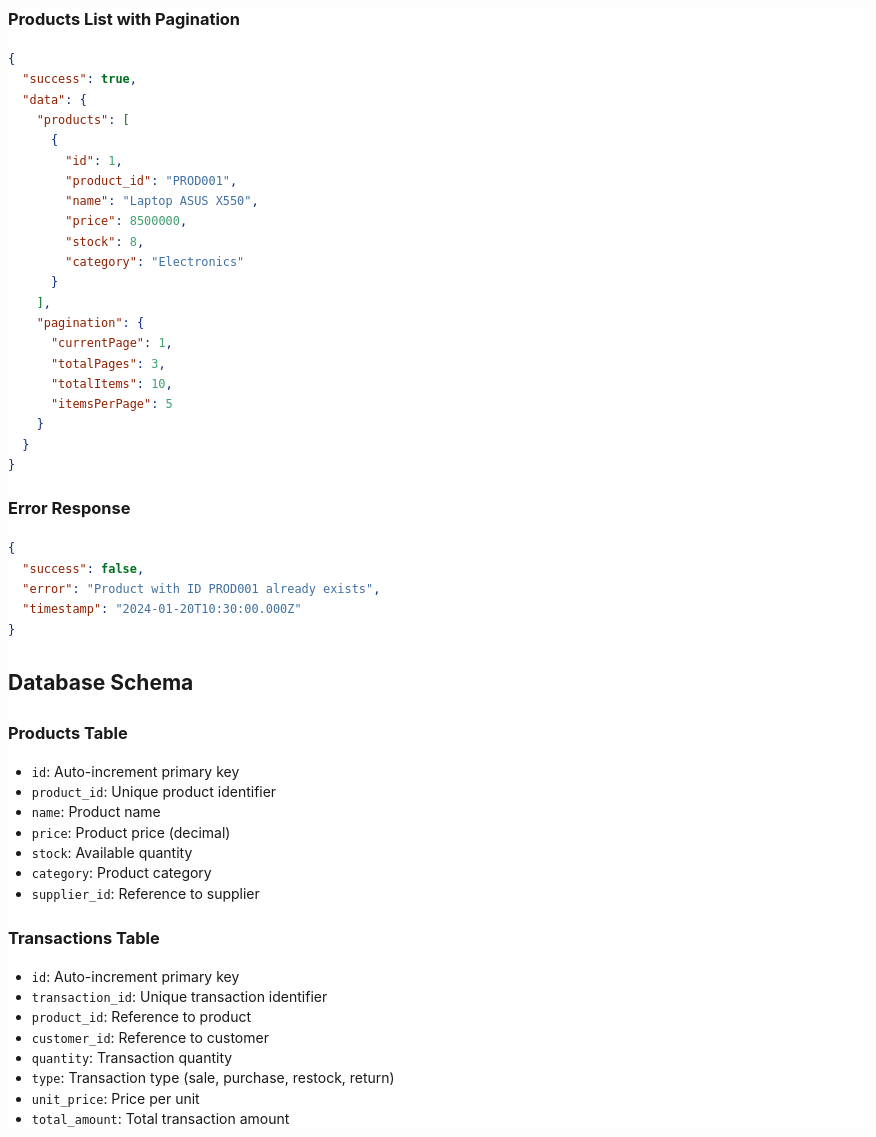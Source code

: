 ### Products List with Pagination
```json
{
  "success": true,
  "data": {
    "products": [
      {
        "id": 1,
        "product_id": "PROD001",
        "name": "Laptop ASUS X550",
        "price": 8500000,
        "stock": 8,
        "category": "Electronics"
      }
    ],
    "pagination": {
      "currentPage": 1,
      "totalPages": 3,
      "totalItems": 10,
      "itemsPerPage": 5
    }
  }
}
```

### Error Response
```json
{
  "success": false,
  "error": "Product with ID PROD001 already exists",
  "timestamp": "2024-01-20T10:30:00.000Z"
}
```

## Database Schema

### Products Table
- `id`: Auto-increment primary key
- `product_id`: Unique product identifier
- `name`: Product name
- `price`: Product price (decimal)
- `stock`: Available quantity
- `category`: Product category
- `supplier_id`: Reference to supplier

### Transactions Table
- `id`: Auto-increment primary key
- `transaction_id`: Unique transaction identifier
- `product_id`: Reference to product
- `customer_id`: Reference to customer
- `quantity`: Transaction quantity
- `type`: Transaction type (sale, purchase, restock, return)
- `unit_price`: Price per unit
- `total_amount`: Total transaction amount
